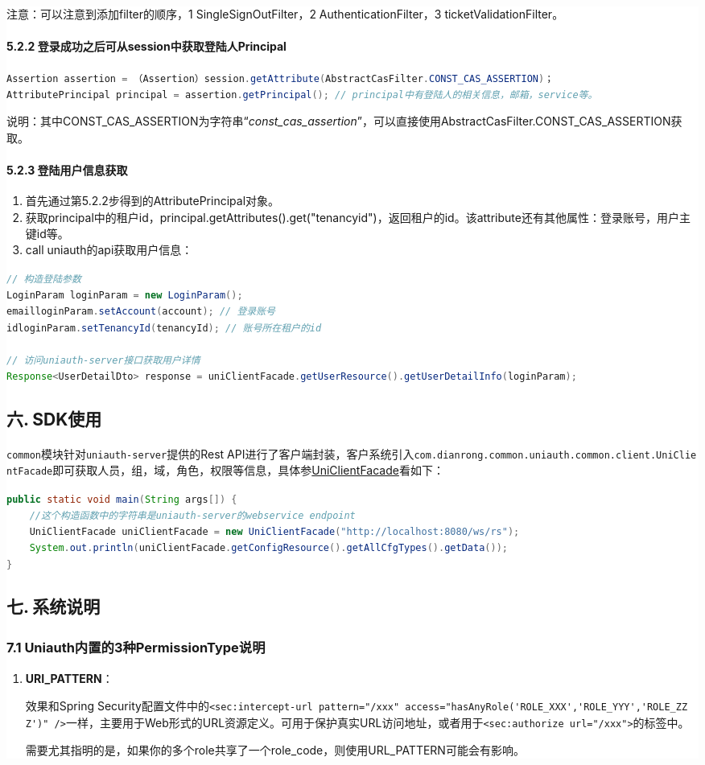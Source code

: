 注意：可以注意到添加filter的顺序，1 SingleSignOutFilter，2 AuthenticationFilter，3 ticketValidationFilter。

#### 5.2.2 登录成功之后可从session中获取登陆人Principal

```java
Assertion assertion = （Assertion）session.getAttribute(AbstractCasFilter.CONST_CAS_ASSERTION)；
AttributePrincipal principal = assertion.getPrincipal(); // principal中有登陆人的相关信息，邮箱，service等。
```

说明：其中CONST_CAS_ASSERTION为字符串“_const_cas_assertion_”，可以直接使用AbstractCasFilter.CONST_CAS_ASSERTION获取。

#### 5.2.3 登陆用户信息获取

1. 首先通过第5.2.2步得到的AttributePrincipal对象。
2. 获取principal中的租户id，principal.getAttributes().get("tenancyid")，返回租户的id。该attribute还有其他属性：登录账号，用户主键id等。
3. call uniauth的api获取用户信息：

```java
// 构造登陆参数
LoginParam loginParam = new LoginParam();
emailloginParam.setAccount(account); // 登录账号
idloginParam.setTenancyId(tenancyId); // 账号所在租户的id

// 访问uniauth-server接口获取用户详情
Response<UserDetailDto> response = uniClientFacade.getUserResource().getUserDetailInfo(loginParam);
```

<a id='sdk'/>

## 六. SDK使用

`common`模块针对`uniauth-server`提供的Rest API进行了客户端封装，客户系统引入`com.dianrong.common.uniauth.common.client.UniClientFacade`即可获取人员，组，域，角色，权限等信息，具体参[UniClientFacade](http://xxx/com/dianrong/common/uniauth/common/client/UniClientFacade.java)看如下：

```java
public static void main(String args[]) {
    //这个构造函数中的字符串是uniauth-server的webservice endpoint
    UniClientFacade uniClientFacade = new UniClientFacade("http://localhost:8080/ws/rs");
    System.out.println(uniClientFacade.getConfigResource().getAllCfgTypes().getData());
}
```

<a id='attention'/>

## 七. 系统说明

### 7.1 Uniauth内置的3种PermissionType说明

1. **URI_PATTERN**：

    效果和Spring Security配置文件中的`<sec:intercept-url pattern="/xxx" access="hasAnyRole('ROLE_XXX','ROLE_YYY','ROLE_ZZZ')" />`一样，主要用于Web形式的URL资源定义。可用于保护真实URL访问地址，或者用于`<sec:authorize url="/xxx">`的标签中。

    需要尤其指明的是，如果你的多个role共享了一个role_code，则使用URL_PATTERN可能会有影响。
